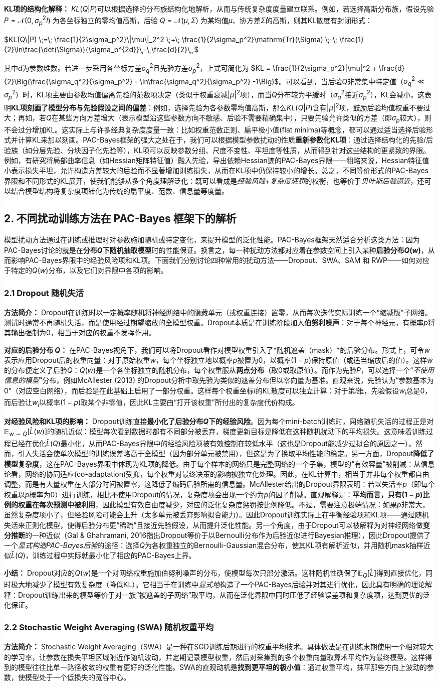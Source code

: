 **KL项的结构化解释：** $KL(Q|P)$可以根据选择的分布族结构化地解析，从而与传统复杂度度量建立联系。例如，若选择高斯分布族，假设先验 $P = \mathcal{N}(0,\sigma_p^2 I)$ 为各坐标独立的零均值高斯，后验 $Q=\mathcal{N}(\mu, \Sigma)$ 为某均值$\mu$、协方差$\Sigma$的高斯，则其KL散度有封闭形式：

$KL(Q\|P) \;=\; \frac{1}{2\sigma_p^2}\|\mu\|_2^2 \;+\; \frac{1}{2\sigma_p^2}\mathrm{Tr}(\Sigma) \;-\; \frac{1}{2}\ln\frac{\det(\Sigma)}{\sigma_p^{2d}}\,-\,\frac{d}{2}\,,$

其中$d$为参数维数。若进一步采用各坐标方差$\sigma_q^2$且先验方差$\sigma_p^2$，上式可简化为 $KL = \frac{1}{2\sigma_p^2}|\mu|^2 + \frac{d}{2}\Big(\frac{\sigma_q^2}{\sigma_p^2} - \ln\frac{\sigma_q^2}{\sigma_p^2} -1\Big)$。可以看到，当后验$Q$非常集中特定值（$\sigma_q^2 \ll \sigma_p^2$）时，KL项主要由参数均值偏离先验的范数项决定（类似于权重衰减$|\mu|^2$项），而当$Q$分布较为平缓时（$\sigma_q^2$接近$\sigma_p^2$），KL会减小。这表明**KL项刻画了模型分布与先验假设之间的偏差**：例如，选择先验为各参数零均值高斯，那么$KL(Q|P)$含有$|\mu|^2$项，鼓励后验均值权重不要过大；再如，若$Q$在某些方向方差增大（表示模型沿这些参数方向不敏感、后验不需要精确集中），只要先验允许类似的方差（即$\sigma_p$较大），则不会过分增加KL。这实际上与许多经典复杂度度量一致：比如权重范数正则、扁平极小值(flat minima)等概念，都可以通过适当选择后验形式并计算KL来加以刻画。PAC-Bayes框架的强大之处在于，我们可以根据模型参数扰动的性质**重新参数化KL项**：通过选择结构化的先验/后验族（如分层先验、分块因子化先验等），KL项可以反映参数分组、尺度不变性、平坦度等性质，从而得到针对这些结构的更紧致的界限。例如，有研究将局部曲率信息（如Hessian矩阵特征值）融入先验，导出依赖Hessian迹的PAC-Bayes界限——粗略来说，Hessian特征值小表示损失平坦，允许构造方差较大的后验而不显著增加训练损失，从而在KL项中仍保持较小的增长。总之，不同等价形式的PAC-Bayes界限和不同形式的KL展开，使我们能够从多个角度理解泛化：既可以看成是*经验风险+复杂度惩罚*的权衡，也等价于*贝叶斯后验逼近*，还可以结合模型结构将复杂度项转化为传统的扁平度、范数、信息量等度量。

## 2. 不同扰动训练方法在 PAC-Bayes 框架下的解析

模型扰动方法通过在训练或推理时对参数施加随机或特定变化，来提升模型的泛化性能。PAC-Bayes框架天然适合分析这类方法：因为PAC-Bayes讨论的就是在**分布$Q$下随机抽取模型**时的性能保证。换言之，每一种扰动方法都对应着在参数空间上引入某种**后验分布$Q(w)$**，从而影响PAC-Bayes界限中的经验风险项和KL项。下面我们分别讨论四种常用的扰动方法——Dropout、SWA、SAM 和 RWP——如何对应于特定的$Q(w)$分布，以及它们对界限中各项的影响。

### 2.1 Dropout 随机失活

**方法简介：** Dropout在训练时以一定概率随机将神经网络中的隐藏单元（或权重连接）置零，从而每次迭代实际训练一个“缩减版”子网络。测试时通常不再随机失活，而是使用经过期望缩放的全模型权重。Dropout本质是在训练阶段加入**伯努利噪声**：对于每个神经元，有概率$p$将其输出强制为0，相当于对应的权重不发挥作用。

**对应的后验分布 $Q$：** 在PAC-Bayes视角下，我们可以将Dropout看作对模型权重引入了*随机遮盖（mask）*的后验分布。形式上，可令$\tilde{w}$表示应用Dropout后的权重向量：对于原始权重$w$，每个坐标独立地以概率$p$被置为0，以概率$(1-p)$保持原值（或适当缩放后的值）。这样$\tilde{w}$的分布便定义了后验$Q$：$Q(\tilde{w})$是一个各坐标独立的随机分布，每个权重服从**两点分布**（取0或取原值）。而作为先验$P$，可以选择一个“*不使用信息的模型*”分布，例如McAllester (2013) 的Dropout分析中取先验为类似的遮盖分布但以零向量为基准。直观来说，先验认为“参数基本为0”（对应空白网络），而后验是在此基础上启用了一部分权重。这样每个权重坐标$i$的KL散度可以独立计算：对于第$i$维，先验假设$w_i$总是0，而后验让$w_i$以概率$(1-p)$取某个非零值，因此KL主要由“打开该权重”所付出的复杂度代价构成。

**对经验风险和KL项的影响：** Dropout训练直接**最小化了后验分布$Q$下的经验风险**。因为每个mini-batch训练时，网络随机失活的过程正是对$\mathbb{E}_{w\sim Q}[\hat{L}(w)]$的随机近似：模型每次看到数据时都有不同部分被丢弃，梯度更新目标是降低在这种随机扰动下的平均损失。这意味着训练过程已经在优化$\hat{L}(Q)$最小化，从而PAC-Bayes界限中的经验风险项被有效控制在较低水平（这也是Dropout能减少过拟合的原因之一）。然而，引入失活会使单次模型的训练误差略高于全模型（因为部分单元被禁用），但这是为了换取平均性能的稳定。另一方面，Dropout**降低了模型复杂度**，这在PAC-Bayes界限中体现为KL项的降低。由于每个样本的网络只是完整网络的一个子集，模型的“有效容量”被削减：从信息论看，网络的协同适应(co-adaptation)受抑，每个权重对最终决策的影响被独立化处理。因此，在KL计算中，相当于并非每个权重都自由调整，而是有大量权重在大部分时间被置零，这降低了编码后验所需的信息量。McAllester给出的Dropout界限表明：若以失活率$p$（即每个权重以$p$概率为0）进行训练，相比不使用Dropout的情况，复杂度项会出现一个约为$p$的因子削减。直观解释是：**平均而言，只有$(1-p)$比例的权重在每次预测中被利用**，因此模型有效自由度减少，对应的泛化复杂度惩罚按比例降低。不过，需要注意极端情况：如果$p$非常大，虽然复杂度项小了，但经验风险可能会上升（太多单元被丢弃影响拟合能力）。因此Dropout训练实际上在平衡经验项和KL项——通过随机失活来正则化模型，使得后验分布更“稀疏”且接近先验假设，从而提升泛化性能。另一个角度，由于Dropout可以被解释为对神经网络做**变分推断**的一种近似（Gal & Ghahramani, 2016指出Dropout等价于以Bernoulli分布作为后验近似进行Bayesian推理），因此Dropout提供了一个*显式构造PAC-Bayes后验*的途径：选择$Q$为各权重独立的Bernoulli-Gaussian混合分布，使其KL项有解析近似，并用随机mask抽样近似$\hat{L}(Q)$，训练过程中实际就最小化了相应的PAC-Bayes上界。

**小结：** Dropout对应的$Q(w)$是一个对网络权重施加伯努利噪声的分布，使模型每次只部分激活。这种随机性确保了$\mathbb{E}_{Q}[\hat{L}]$得到直接优化，同时极大地减少了模型有效复杂度（降低KL）。它相当于在训练中*显式地*构造了一个PAC-Bayes后验并对其进行优化，因此具有明确的理论解释：Dropout训练出来的模型等价于对一族“被遮盖的子网络”取平均，从而在泛化界限中同时压低了经验误差项和复杂度项，达到更优的泛化保证。

### 2.2 Stochastic Weight Averaging (SWA) 随机权重平均

**方法简介：** Stochastic Weight Averaging（SWA）是一种在SGD训练后期进行的权重平均技术。具体做法是在训练末期使用一个相对较大的学习率，让参数在损失平坦区域附近作随机波动，并定期记录模型权重，然后对采集到的多个权重向量取算术平均作为最终模型。这样得到的模型往往比单一路径收敛的权重有更好的泛化性能。SWA的直观动机是**找到更平坦的极小值**：通过权重平均，抹平那些方向上波动的参数，使模型处于一个低损失的宽谷中心。

